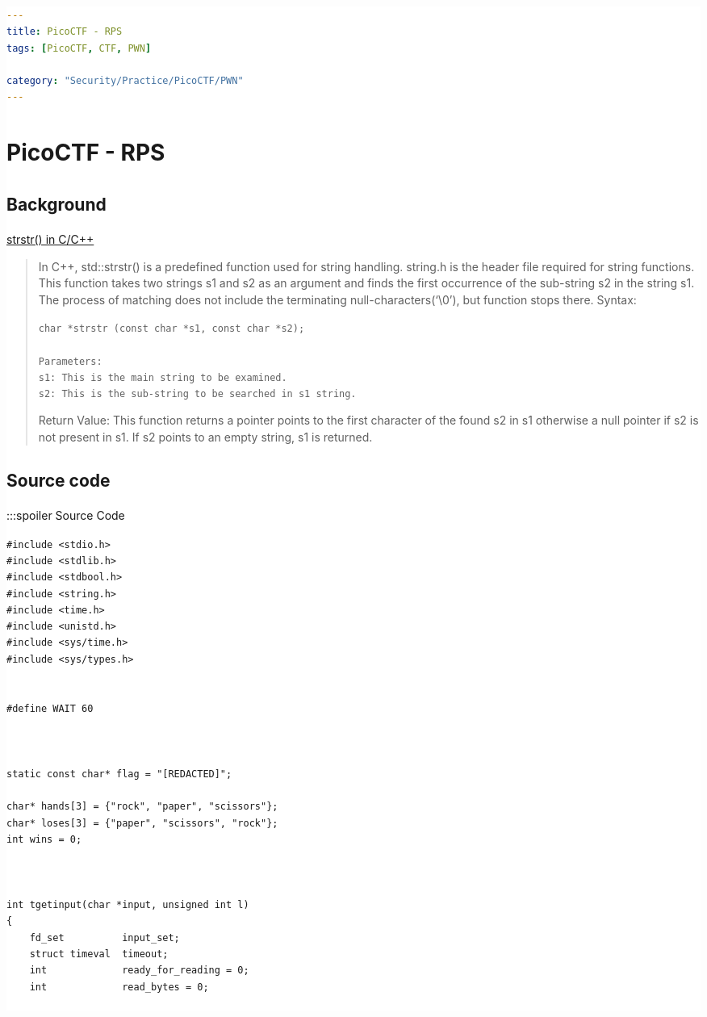 ```yaml
---
title: PicoCTF - RPS
tags: [PicoCTF, CTF, PWN]

category: "Security/Practice/PicoCTF/PWN"
---
```


# PicoCTF - RPS


## Background
[strstr() in C/C++](https://www.geeksforgeeks.org/strstr-in-ccpp/)
> In C++, std::strstr() is a predefined function used for string handling. string.h is the header file required for string functions. This function takes two strings s1 and s2 as an argument and finds the first occurrence of the sub-string s2 in the string s1. The process of matching does not include the terminating null-characters(‘\0’), but function stops there. 
> Syntax:
> ```
> char *strstr (const char *s1, const char *s2);
> 
> Parameters:
> s1: This is the main string to be examined.
> s2: This is the sub-string to be searched in s1 string.
> ```
> Return Value: This function returns a pointer points to the first character of the found s2 in s1 otherwise a null pointer if s2 is not present in s1. If s2 points to an empty string, s1 is returned. 

## Source code
:::spoiler Source Code
```cpp=
#include <stdio.h>
#include <stdlib.h>
#include <stdbool.h>
#include <string.h>
#include <time.h>
#include <unistd.h>
#include <sys/time.h>
#include <sys/types.h>


#define WAIT 60



static const char* flag = "[REDACTED]";

char* hands[3] = {"rock", "paper", "scissors"};
char* loses[3] = {"paper", "scissors", "rock"};
int wins = 0;



int tgetinput(char *input, unsigned int l)
{
    fd_set          input_set;
    struct timeval  timeout;
    int             ready_for_reading = 0;
    int             read_bytes = 0;
    
```